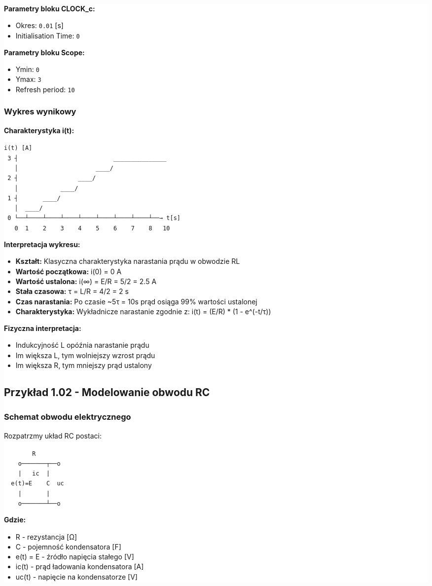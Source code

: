 **Parametry bloku CLOCK_c:**
- Okres: `0.01` [s]
- Initialisation Time: `0`

**Parametry bloku Scope:**
- Ymin: `0`
- Ymax: `3`
- Refresh period: `10`

### Wykres wynikowy

**Charakterystyka i(t):**
```
i(t) [A]
 3 ┤                           _______________
   │                      ____/
 2 ┤                 ____/
   │            ____/
 1 ┤       ____/
   │  ____/
 0 └──┴────┴────┴────┴────┴────┴────┴────┴──→ t[s]
   0  1    2    3    4    5    6    7    8   10
```

**Interpretacja wykresu:**
- **Kształt:** Klasyczna charakterystyka narastania prądu w obwodzie RL
- **Wartość początkowa:** i(0) = 0 A
- **Wartość ustalona:** i(∞) = E/R = 5/2 = 2.5 A
- **Stała czasowa:** τ = L/R = 4/2 = 2 s
- **Czas narastania:** Po czasie ~5τ = 10s prąd osiąga 99% wartości ustalonej
- **Charakterystyka:** Wykładnicze narastanie zgodnie z: i(t) = (E/R) * (1 - e^(-t/τ))

**Fizyczna interpretacja:**
- Indukcyjność L opóźnia narastanie prądu
- Im większa L, tym wolniejszy wzrost prądu
- Im większa R, tym mniejszy prąd ustalony

## Przykład 1.02 - Modelowanie obwodu RC

### Schemat obwodu elektrycznego

Rozpatrzmy układ RC postaci:

```
        R
    o───────┬──o
    |   ic  |
  e(t)=E    C  uc
    |       |
    o───────┴──o
```

**Gdzie:**
- R - rezystancja [Ω]
- C - pojemność kondensatora [F]
- e(t) = E - źródło napięcia stałego [V]
- ic(t) - prąd ładowania kondensatora [A]
- uc(t) - napięcie na kondensatorze [V]
